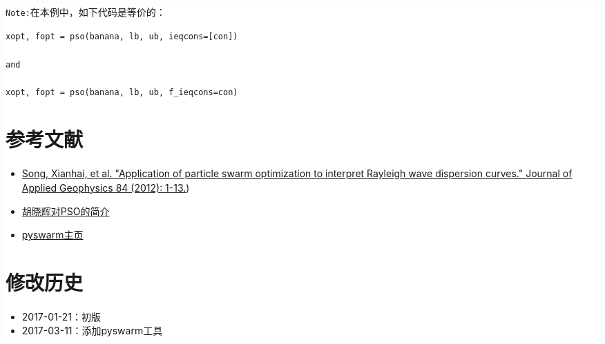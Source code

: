 `Note:`在本例中，如下代码是等价的：
```
xopt, fopt = pso(banana, lb, ub, ieqcons=[con])

and

xopt, fopt = pso(banana, lb, ub, f_ieqcons=con)
```

# 参考文献

  * [Song, Xianhai, et al. "Application of particle swarm optimization to interpret Rayleigh wave dispersion curves." Journal of Applied Geophysics 84 (2012): 1-13.](http://www.sciencedirect.com/science/article/pii/S0926985112000961))

  * [胡晓辉对PSO的简介](http://www.swarmintelligence.org/papers/cPSOTutorial.pdf)

  * [pyswarm主页](https://pythonhosted.org/pyswarm/)

# 修改历史

  * 2017-01-21：初版
  * 2017-03-11：添加pyswarm工具
